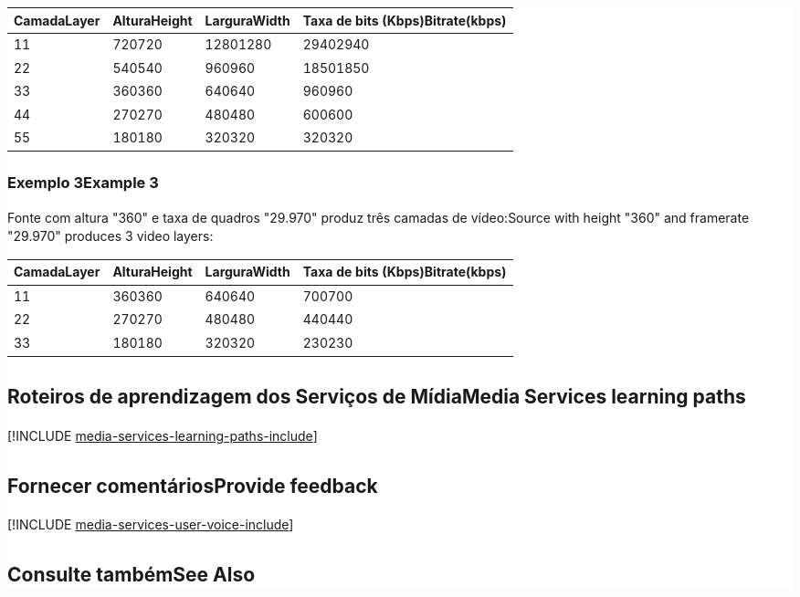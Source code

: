 |<span data-ttu-id="e2e8e-165">Camada</span><span class="sxs-lookup"><span data-stu-id="e2e8e-165">Layer</span></span>|<span data-ttu-id="e2e8e-166">Altura</span><span class="sxs-lookup"><span data-stu-id="e2e8e-166">Height</span></span>|<span data-ttu-id="e2e8e-167">Largura</span><span class="sxs-lookup"><span data-stu-id="e2e8e-167">Width</span></span>|<span data-ttu-id="e2e8e-168">Taxa de bits (Kbps)</span><span class="sxs-lookup"><span data-stu-id="e2e8e-168">Bitrate(kbps)</span></span>|
|---|---|---|---|
|<span data-ttu-id="e2e8e-169">1</span><span class="sxs-lookup"><span data-stu-id="e2e8e-169">1</span></span>|<span data-ttu-id="e2e8e-170">720</span><span class="sxs-lookup"><span data-stu-id="e2e8e-170">720</span></span>|<span data-ttu-id="e2e8e-171">1280</span><span class="sxs-lookup"><span data-stu-id="e2e8e-171">1280</span></span>|<span data-ttu-id="e2e8e-172">2940</span><span class="sxs-lookup"><span data-stu-id="e2e8e-172">2940</span></span>|
|<span data-ttu-id="e2e8e-173">2</span><span class="sxs-lookup"><span data-stu-id="e2e8e-173">2</span></span>|<span data-ttu-id="e2e8e-174">540</span><span class="sxs-lookup"><span data-stu-id="e2e8e-174">540</span></span>|<span data-ttu-id="e2e8e-175">960</span><span class="sxs-lookup"><span data-stu-id="e2e8e-175">960</span></span>|<span data-ttu-id="e2e8e-176">1850</span><span class="sxs-lookup"><span data-stu-id="e2e8e-176">1850</span></span>|
|<span data-ttu-id="e2e8e-177">3</span><span class="sxs-lookup"><span data-stu-id="e2e8e-177">3</span></span>|<span data-ttu-id="e2e8e-178">360</span><span class="sxs-lookup"><span data-stu-id="e2e8e-178">360</span></span>|<span data-ttu-id="e2e8e-179">640</span><span class="sxs-lookup"><span data-stu-id="e2e8e-179">640</span></span>|<span data-ttu-id="e2e8e-180">960</span><span class="sxs-lookup"><span data-stu-id="e2e8e-180">960</span></span>|
|<span data-ttu-id="e2e8e-181">4</span><span class="sxs-lookup"><span data-stu-id="e2e8e-181">4</span></span>|<span data-ttu-id="e2e8e-182">270</span><span class="sxs-lookup"><span data-stu-id="e2e8e-182">270</span></span>|<span data-ttu-id="e2e8e-183">480</span><span class="sxs-lookup"><span data-stu-id="e2e8e-183">480</span></span>|<span data-ttu-id="e2e8e-184">600</span><span class="sxs-lookup"><span data-stu-id="e2e8e-184">600</span></span>|
|<span data-ttu-id="e2e8e-185">5</span><span class="sxs-lookup"><span data-stu-id="e2e8e-185">5</span></span>|<span data-ttu-id="e2e8e-186">180</span><span class="sxs-lookup"><span data-stu-id="e2e8e-186">180</span></span>|<span data-ttu-id="e2e8e-187">320</span><span class="sxs-lookup"><span data-stu-id="e2e8e-187">320</span></span>|<span data-ttu-id="e2e8e-188">320</span><span class="sxs-lookup"><span data-stu-id="e2e8e-188">320</span></span>|

### <a name="example-3"></a><span data-ttu-id="e2e8e-189">Exemplo 3</span><span class="sxs-lookup"><span data-stu-id="e2e8e-189">Example 3</span></span>
<span data-ttu-id="e2e8e-190">Fonte com altura "360" e taxa de quadros "29.970" produz três camadas de vídeo:</span><span class="sxs-lookup"><span data-stu-id="e2e8e-190">Source with height "360" and framerate "29.970" produces 3 video layers:</span></span>

|<span data-ttu-id="e2e8e-191">Camada</span><span class="sxs-lookup"><span data-stu-id="e2e8e-191">Layer</span></span>|<span data-ttu-id="e2e8e-192">Altura</span><span class="sxs-lookup"><span data-stu-id="e2e8e-192">Height</span></span>|<span data-ttu-id="e2e8e-193">Largura</span><span class="sxs-lookup"><span data-stu-id="e2e8e-193">Width</span></span>|<span data-ttu-id="e2e8e-194">Taxa de bits (Kbps)</span><span class="sxs-lookup"><span data-stu-id="e2e8e-194">Bitrate(kbps)</span></span>|
|---|---|---|---|
|<span data-ttu-id="e2e8e-195">1</span><span class="sxs-lookup"><span data-stu-id="e2e8e-195">1</span></span>|<span data-ttu-id="e2e8e-196">360</span><span class="sxs-lookup"><span data-stu-id="e2e8e-196">360</span></span>|<span data-ttu-id="e2e8e-197">640</span><span class="sxs-lookup"><span data-stu-id="e2e8e-197">640</span></span>|<span data-ttu-id="e2e8e-198">700</span><span class="sxs-lookup"><span data-stu-id="e2e8e-198">700</span></span>|
|<span data-ttu-id="e2e8e-199">2</span><span class="sxs-lookup"><span data-stu-id="e2e8e-199">2</span></span>|<span data-ttu-id="e2e8e-200">270</span><span class="sxs-lookup"><span data-stu-id="e2e8e-200">270</span></span>|<span data-ttu-id="e2e8e-201">480</span><span class="sxs-lookup"><span data-stu-id="e2e8e-201">480</span></span>|<span data-ttu-id="e2e8e-202">440</span><span class="sxs-lookup"><span data-stu-id="e2e8e-202">440</span></span>|
|<span data-ttu-id="e2e8e-203">3</span><span class="sxs-lookup"><span data-stu-id="e2e8e-203">3</span></span>|<span data-ttu-id="e2e8e-204">180</span><span class="sxs-lookup"><span data-stu-id="e2e8e-204">180</span></span>|<span data-ttu-id="e2e8e-205">320</span><span class="sxs-lookup"><span data-stu-id="e2e8e-205">320</span></span>|<span data-ttu-id="e2e8e-206">230</span><span class="sxs-lookup"><span data-stu-id="e2e8e-206">230</span></span>|
## <a name="media-services-learning-paths"></a><span data-ttu-id="e2e8e-207">Roteiros de aprendizagem dos Serviços de Mídia</span><span class="sxs-lookup"><span data-stu-id="e2e8e-207">Media Services learning paths</span></span>
[!INCLUDE [media-services-learning-paths-include](../../includes/media-services-learning-paths-include.md)]

## <a name="provide-feedback"></a><span data-ttu-id="e2e8e-208">Fornecer comentários</span><span class="sxs-lookup"><span data-stu-id="e2e8e-208">Provide feedback</span></span>
[!INCLUDE [media-services-user-voice-include](../../includes/media-services-user-voice-include.md)]

## <a name="see-also"></a><span data-ttu-id="e2e8e-209">Consulte também</span><span class="sxs-lookup"><span data-stu-id="e2e8e-209">See Also</span></span>